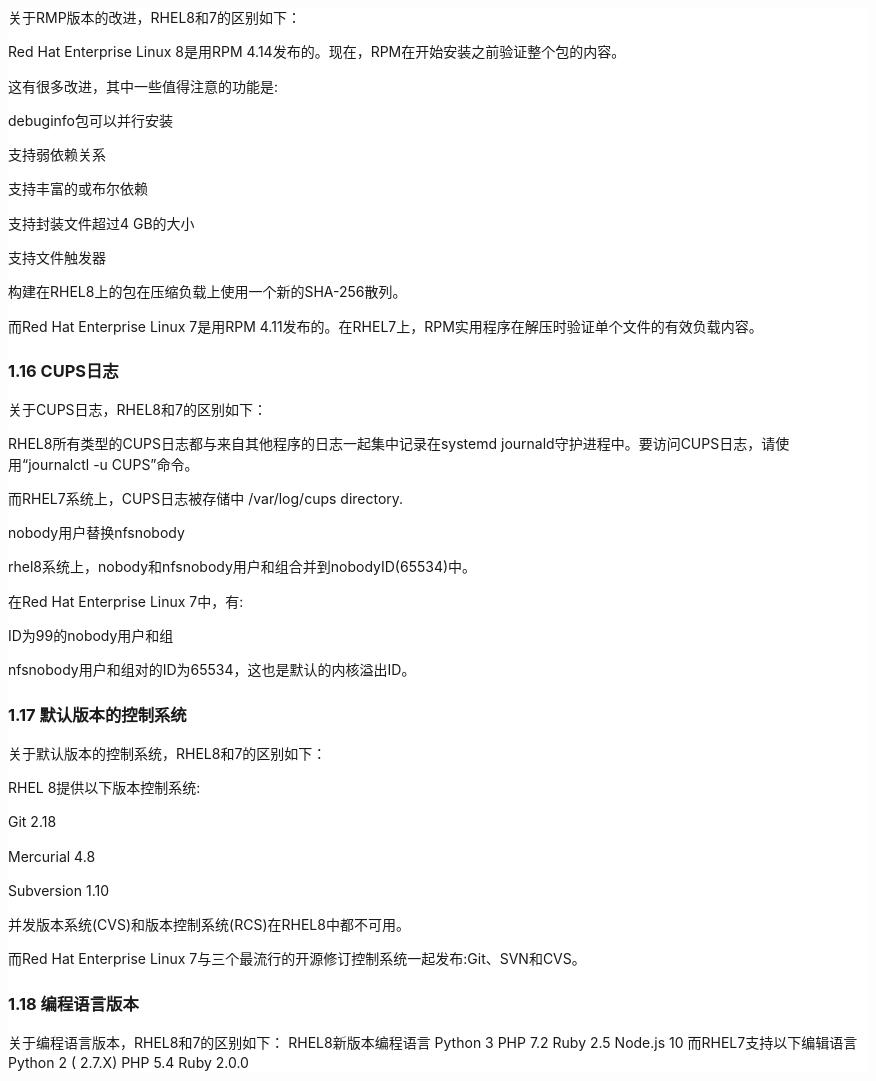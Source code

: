 关于RMP版本的改进，RHEL8和7的区别如下：

Red Hat Enterprise Linux 8是用RPM 4.14发布的。现在，RPM在开始安装之前验证整个包的内容。

这有很多改进，其中一些值得注意的功能是:

debuginfo包可以并行安装

支持弱依赖关系

支持丰富的或布尔依赖

支持封装文件超过4 GB的大小

支持文件触发器

构建在RHEL8上的包在压缩负载上使用一个新的SHA-256散列。

而Red Hat Enterprise Linux 7是用RPM 4.11发布的。在RHEL7上，RPM实用程序在解压时验证单个文件的有效负载内容。

### 1.16 CUPS日志

关于CUPS日志，RHEL8和7的区别如下：

RHEL8所有类型的CUPS日志都与来自其他程序的日志一起集中记录在systemd journald守护进程中。要访问CUPS日志，请使用“journalctl -u CUPS”命令。

而RHEL7系统上，CUPS日志被存储中 /var/log/cups directory.

nobody用户替换nfsnobody

rhel8系统上，nobody和nfsnobody用户和组合并到nobodyID(65534)中。

在Red Hat Enterprise Linux 7中，有:

ID为99的nobody用户和组

nfsnobody用户和组对的ID为65534，这也是默认的内核溢出ID。

### 1.17 默认版本的控制系统

关于默认版本的控制系统，RHEL8和7的区别如下：

RHEL 8提供以下版本控制系统:

Git 2.18

Mercurial 4.8

Subversion 1.10

并发版本系统(CVS)和版本控制系统(RCS)在RHEL8中都不可用。

而Red Hat Enterprise Linux 7与三个最流行的开源修订控制系统一起发布:Git、SVN和CVS。

### 1.18 编程语言版本

>  
 关于编程语言版本，RHEL8和7的区别如下： 
 RHEL8新版本编程语言 
 Python 3 
 PHP 7.2 
 Ruby 2.5 
 Node.js 10 
 而RHEL7支持以下编辑语言 
 Python 2 ( 2.7.X) 
 PHP 5.4 
 Ruby 2.0.0 
